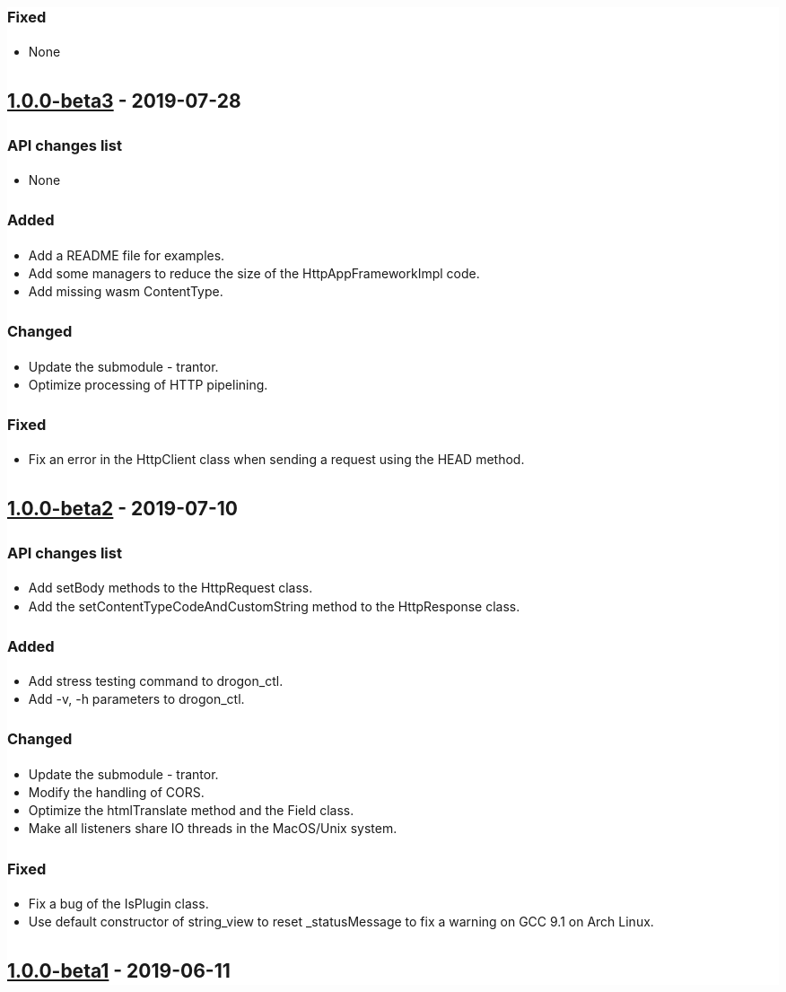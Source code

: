 ### Fixed

- None

## [1.0.0-beta3] - 2019-07-28

### API changes list

- None

### Added

- Add a README file for examples.
- Add some managers to reduce the size of the HttpAppFrameworkImpl code.
- Add missing wasm ContentType.

### Changed

- Update the submodule - trantor.
- Optimize processing of HTTP pipelining.

### Fixed

- Fix an error in the HttpClient class when sending a request using the HEAD method.

## [1.0.0-beta2] - 2019-07-10

### API changes list

- Add setBody methods to the HttpRequest class.
- Add the setContentTypeCodeAndCustomString method to the HttpResponse class.

### Added

- Add stress testing command to drogon_ctl.
- Add -v, -h parameters to drogon_ctl.

### Changed

- Update the submodule - trantor.
- Modify the handling of CORS.
- Optimize the htmlTranslate method and the Field class.
- Make all listeners share IO threads in the MacOS/Unix system.

### Fixed

- Fix a bug of the IsPlugin class.
- Use default constructor of string_view to reset _statusMessage to fix a warning on GCC 9.1 on Arch Linux.

## [1.0.0-beta1] - 2019-06-11


[Unreleased]: https://github.com/an-tao/drogon/compare/v1.7.4...HEAD
[1.7.4]: https://github.com/an-tao/drogon/compare/v1.7.3...v1.7.4
[1.7.3]: https://github.com/an-tao/drogon/compare/v1.7.2...v1.7.3
[1.7.2]: https://github.com/an-tao/drogon/compare/v1.7.1...v1.7.2
[1.7.1]: https://github.com/an-tao/drogon/compare/v1.7.0...v1.7.1
[1.7.0]: https://github.com/an-tao/drogon/compare/v1.6.0...v1.7.0
[1.6.0]: https://github.com/an-tao/drogon/compare/v1.5.1...v1.6.0
[1.5.1]: https://github.com/an-tao/drogon/compare/v1.5.0...v1.5.1
[1.5.0]: https://github.com/an-tao/drogon/compare/v1.4.1...v1.5.0
[1.4.1]: https://github.com/an-tao/drogon/compare/v1.4.0...v1.4.1
[1.4.0]: https://github.com/an-tao/drogon/compare/v1.3.0...v1.4.0
[1.3.0]: https://github.com/an-tao/drogon/compare/v1.2.0...v1.3.0
[1.2.0]: https://github.com/an-tao/drogon/compare/v1.1.0...v1.2.0
[1.1.0]: https://github.com/an-tao/drogon/compare/v1.0.0...v1.1.0
[1.0.0]: https://github.com/an-tao/drogon/compare/v1.0.0-beta21...v1.0.0
[1.0.0-beta21]: https://github.com/an-tao/drogon/compare/v1.0.0-beta20...v1.0.0-beta21
[1.0.0-beta20]: https://github.com/an-tao/drogon/compare/v1.0.0-beta19...v1.0.0-beta20
[1.0.0-beta19]: https://github.com/an-tao/drogon/compare/v1.0.0-beta18...v1.0.0-beta19
[1.0.0-beta18]: https://github.com/an-tao/drogon/compare/v1.0.0-beta17...v1.0.0-beta18
[1.0.0-beta17]: https://github.com/an-tao/drogon/compare/v1.0.0-beta16...v1.0.0-beta17
[1.0.0-beta16]: https://github.com/an-tao/drogon/compare/v1.0.0-beta15...v1.0.0-beta16
[1.0.0-beta15]: https://github.com/an-tao/drogon/compare/v1.0.0-beta14...v1.0.0-beta15
[1.0.0-beta14]: https://github.com/an-tao/drogon/compare/v1.0.0-beta13...v1.0.0-beta14
[1.0.0-beta13]: https://github.com/an-tao/drogon/compare/v1.0.0-beta12...v1.0.0-beta13
[1.0.0-beta12]: https://github.com/an-tao/drogon/compare/v1.0.0-beta11...v1.0.0-beta12
[1.0.0-beta11]: https://github.com/an-tao/drogon/compare/v1.0.0-beta10...v1.0.0-beta11
[1.0.0-beta10]: https://github.com/an-tao/drogon/compare/v1.0.0-beta9...v1.0.0-beta10
[1.0.0-beta9]: https://github.com/an-tao/drogon/compare/v1.0.0-beta8...v1.0.0-beta9
[1.0.0-beta8]: https://github.com/an-tao/drogon/compare/v1.0.0-beta7...v1.0.0-beta8
[1.0.0-beta7]: https://github.com/an-tao/drogon/compare/v1.0.0-beta6...v1.0.0-beta7
[1.0.0-beta6]: https://github.com/an-tao/drogon/compare/v1.0.0-beta5...v1.0.0-beta6
[1.0.0-beta5]: https://github.com/an-tao/drogon/compare/v1.0.0-beta4...v1.0.0-beta5
[1.0.0-beta4]: https://github.com/an-tao/drogon/compare/v1.0.0-beta3...v1.0.0-beta4
[1.0.0-beta3]: https://github.com/an-tao/drogon/compare/v1.0.0-beta2...v1.0.0-beta3
[1.0.0-beta2]: https://github.com/an-tao/drogon/compare/v1.0.0-beta1...v1.0.0-beta2
[1.0.0-beta1]: https://github.com/an-tao/drogon/releases/tag/v1.0.0-beta1